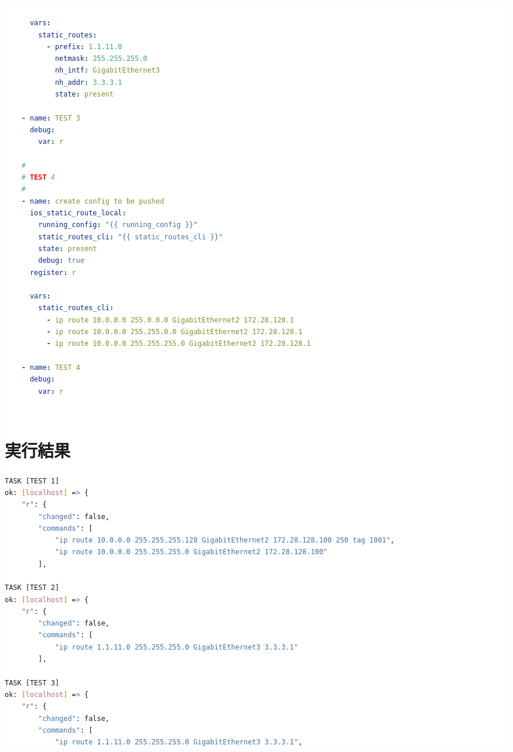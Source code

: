 ```yaml

      vars:
        static_routes:
          - prefix: 1.1.11.0
            netmask: 255.255.255.0
            nh_intf: GigabitEthernet3
            nh_addr: 3.3.3.1
            state: present

    - name: TEST 3
      debug:
        var: r

    #
    # TEST 4
    #
    - name: create config to be pushed
      ios_static_route_local:
        running_config: "{{ running_config }}"
        static_routes_cli: "{{ static_routes_cli }}"
        state: present
        debug: true
      register: r

      vars:
        static_routes_cli:
          - ip route 10.0.0.0 255.0.0.0 GigabitEthernet2 172.28.128.1
          - ip route 10.0.0.0 255.255.0.0 GigabitEthernet2 172.28.128.1
          - ip route 10.0.0.0 255.255.255.0 GigabitEthernet2 172.28.128.1

    - name: TEST 4
      debug:
        var: r
```

<br>

# 実行結果

```bash
TASK [TEST 1]
ok: [localhost] => {
    "r": {
        "changed": false,
        "commands": [
            "ip route 10.0.0.0 255.255.255.128 GigabitEthernet2 172.28.128.100 250 tag 1001",
            "ip route 10.0.0.0 255.255.255.0 GigabitEthernet2 172.28.128.100"
        ],

TASK [TEST 2]
ok: [localhost] => {
    "r": {
        "changed": false,
        "commands": [
            "ip route 1.1.11.0 255.255.255.0 GigabitEthernet3 3.3.3.1"
        ],

TASK [TEST 3]
ok: [localhost] => {
    "r": {
        "changed": false,
        "commands": [
            "ip route 1.1.11.0 255.255.255.0 GigabitEthernet3 3.3.3.1",
```